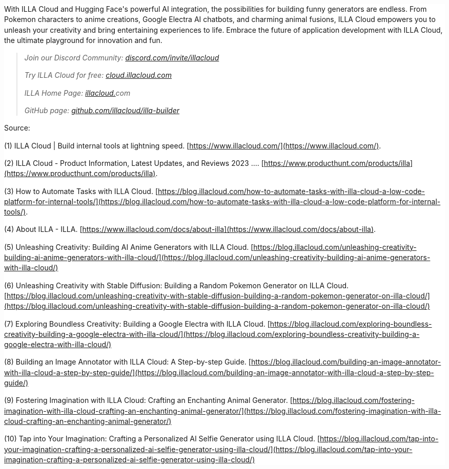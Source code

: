 With ILLA Cloud and Hugging Face's powerful AI integration, the possibilities for building funny generators are endless. From Pokemon characters to anime creations, Google Electra AI chatbots, and charming animal fusions, ILLA Cloud empowers you to unleash your creativity and bring entertaining experiences to life. Embrace the future of application development with ILLA Cloud, the ultimate playground for innovation and fun.

> *Join our Discord Community:* [*discord.com/invite/illacloud*](http://discord.com/invite/illacloudTry)
> 
> *Try ILLA Cloud for free:* [*cloud.illacloud.com*](http://cloud.illacloud.com/?ref=illa-blog)
> 
> *ILLA Home Page:* [*illacloud.*](http://illacloud.com/?ref=illa-blog)*com*
> 
> *GitHub page:* [*github.com/illacloud/illa-builder*](http://github.com/illacloud/illa-builder)

Source:

(1) ILLA Cloud | Build internal tools at lightning speed. [https://www.illacloud.com/](https://www.illacloud.com/).

(2) ILLA Cloud - Product Information, Latest Updates, and Reviews 2023 .... [https://www.producthunt.com/products/illa](https://www.producthunt.com/products/illa).

(3) How to Automate Tasks with ILLA Cloud. [https://blog.illacloud.com/how-to-automate-tasks-with-illa-cloud-a-low-code-platform-for-internal-tools/](https://blog.illacloud.com/how-to-automate-tasks-with-illa-cloud-a-low-code-platform-for-internal-tools/).

(4) About ILLA - ILLA. [https://www.illacloud.com/docs/about-illa](https://www.illacloud.com/docs/about-illa).

(5) Unleashing Creativity: Building AI Anime Generators with ILLA Cloud. [https://blog.illacloud.com/unleashing-creativity-building-ai-anime-generators-with-illa-cloud/](https://blog.illacloud.com/unleashing-creativity-building-ai-anime-generators-with-illa-cloud/)

(6) Unleashing Creativity with Stable Diffusion: Building a Random Pokemon Generator on ILLA Cloud. [https://blog.illacloud.com/unleashing-creativity-with-stable-diffusion-building-a-random-pokemon-generator-on-illa-cloud/](https://blog.illacloud.com/unleashing-creativity-with-stable-diffusion-building-a-random-pokemon-generator-on-illa-cloud/)

(7) Exploring Boundless Creativity: Building a Google Electra with ILLA Cloud. [https://blog.illacloud.com/exploring-boundless-creativity-building-a-google-electra-with-illa-cloud/](https://blog.illacloud.com/exploring-boundless-creativity-building-a-google-electra-with-illa-cloud/)

(8) Building an Image Annotator with ILLA Cloud: A Step-by-step Guide. [https://blog.illacloud.com/building-an-image-annotator-with-illa-cloud-a-step-by-step-guide/](https://blog.illacloud.com/building-an-image-annotator-with-illa-cloud-a-step-by-step-guide/)

(9) Fostering Imagination with ILLA Cloud: Crafting an Enchanting Animal Generator. [https://blog.illacloud.com/fostering-imagination-with-illa-cloud-crafting-an-enchanting-animal-generator/](https://blog.illacloud.com/fostering-imagination-with-illa-cloud-crafting-an-enchanting-animal-generator/)

(10) Tap into Your Imagination: Crafting a Personalized AI Selfie Generator using ILLA Cloud. [https://blog.illacloud.com/tap-into-your-imagination-crafting-a-personalized-ai-selfie-generator-using-illa-cloud/](https://blog.illacloud.com/tap-into-your-imagination-crafting-a-personalized-ai-selfie-generator-using-illa-cloud/)